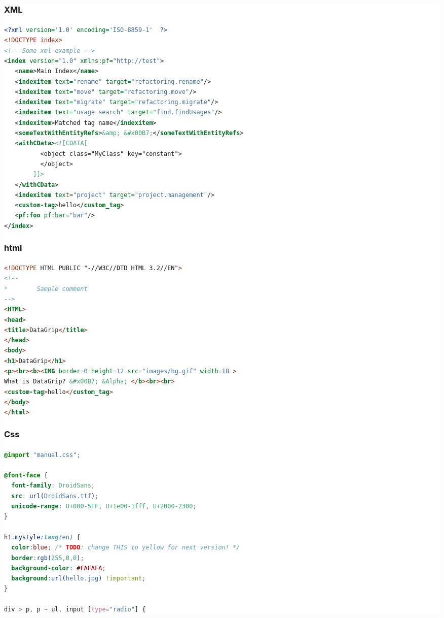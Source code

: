 

### XML

```xml
<?xml version='1.0' encoding='ISO-8859-1'  ?>
<!DOCTYPE index>
<!-- Some xml example -->
<index version="1.0" xmlns:pf="http://test">
   <name>Main Index</name>
   <indexitem text="rename" target="refactoring.rename"/>
   <indexitem text="move" target="refactoring.move"/>
   <indexitem text="migrate" target="refactoring.migrate"/>
   <indexitem text="usage search" target="find.findUsages"/>
   <indexitem>Matched tag name</indexitem>
   <someTextWithEntityRefs>&amp; &#x00B7;</someTextWithEntityRefs>
   <withCData><![CDATA[
          <object class="MyClass" key="constant">
          </object>
        ]]>
   </withCData>
   <indexitem text="project" target="project.management"/>
   <custom-tag>hello</custom_tag>
   <pf:foo pf:bar="bar"/>
</index>
```

### html

```html
<!DOCTYPE HTML PUBLIC "-//W3C//DTD HTML 3.2//EN">
<!--
*        Sample comment
-->
<HTML>
<head>
<title>DataGrip</title>
</head>
<body>
<h1>DataGrip</h1>
<p><br><b><IMG border=0 height=12 src="images/hg.gif" width=18 >
What is DataGrip? &#x00B7; &Alpha; </b><br><br>
<custom-tag>hello</custom_tag>
</body>
</html>
```

### Css

```css
@import "manual.css";

@font-face {
  font-family: DroidSans;
  src: url(DroidSans.ttf);
  unicode-range: U+000-5FF, U+1e00-1fff, U+2000-2300;
}

h1.mystyle:lang(en) {
  color:blue; /* TODO: change THIS to yellow for next version! */
  border:rgb(255,0,0);
  background-color: #FAFAFA;
  background:url(hello.jpg) !important;
}

div > p, p ~ ul, input [type="radio"] {
```